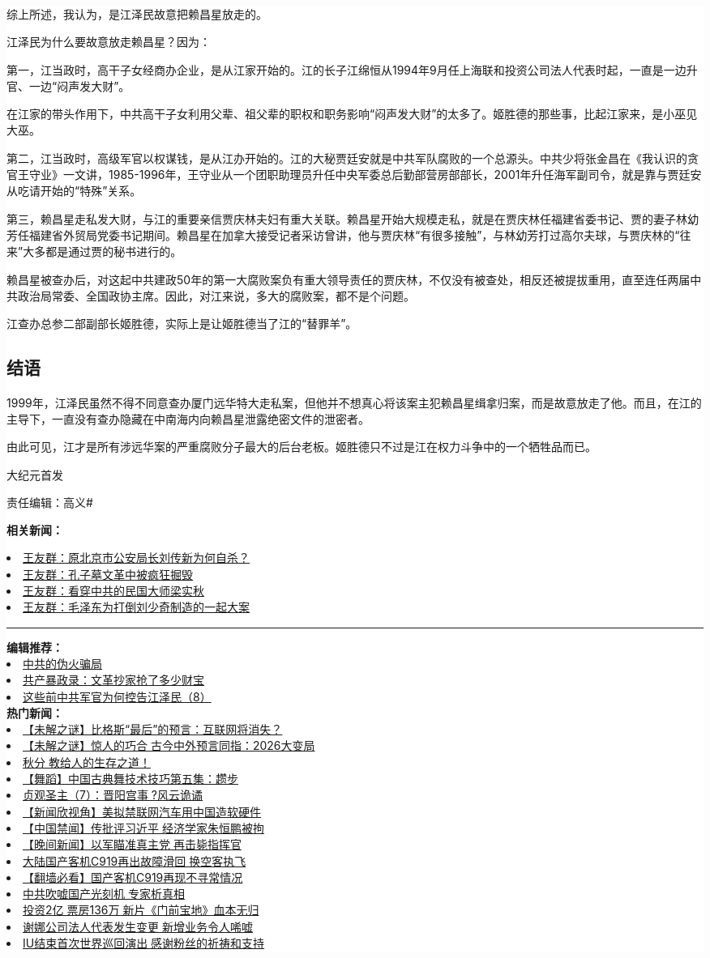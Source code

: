 <p style="font-weight: 400;">综上所述，我认为，是江泽民故意把赖昌星放走的。</p>
<p style="font-weight: 400;">江泽民为什么要故意放走赖昌星？因为：</p>
<p style="font-weight: 400;">第一，江当政时，高干子女经商办企业，是从江家开始的。江的长子江绵恒从1994年9月任上海联和投资公司法人代表时起，一直是一边升官、一边“闷声发大财”。</p>
<p style="font-weight: 400;">在江家的带头作用下，中共高干子女利用父辈、祖父辈的职权和职务影响“闷声发大财”的太多了。姬胜德的那些事，比起江家来，是小巫见大巫。</p>
<p style="font-weight: 400;">第二，江当政时，高级军官以权谋钱，是从江办开始的。江的大秘贾廷安就是中共军队腐败的一个总源头。中共少将张金昌在《我认识的贪官王守业》一文讲，1985-1996年，王守业从一个团职助理员升任中央军委总后勤部营房部部长，2001年升任海军副司令，就是靠与贾廷安从吃请开始的“特殊”关系。</p>
<p style="font-weight: 400;">第三，赖昌星走私发大财，与江的重要亲信贾庆林夫妇有重大关联。赖昌星开始大规模走私，就是在贾庆林任福建省委书记、贾的妻子林幼芳任福建省外贸局党委书记期间。赖昌星在加拿大接受记者采访曾讲，他与贾庆林“有很多接触”，与林幼芳打过高尔夫球，与贾庆林的“往来”大多都是通过贾的秘书进行的。</p>
<p style="font-weight: 400;">赖昌星被查办后，对这起中共建政50年的第一大腐败案负有重大领导责任的贾庆林，不仅没有被查处，相反还被提拔重用，直至连任两届中共政治局常委、全国政协主席。因此，对江来说，多大的腐败案，都不是个问题。</p>
<p style="font-weight: 400;">江查办总参二部副部长姬胜德，实际上是让姬胜德当了江的“替罪羊”。</p>
<h2 style="font-weight: 400;"><strong>结语</strong></h2>
<p style="font-weight: 400;">1999年，江泽民虽然不得不同意查办厦门远华特大走私案，但他并不想真心将该案主犯赖昌星缉拿归案，而是故意放走了他。而且，在江的主导下，一直没有查办隐藏在中南海内向赖昌星泄露绝密文件的泄密者。</p>
<p style="font-weight: 400;">由此可见，江才是所有涉远华案的严重腐败分子最大的后台老板。姬胜德只不过是江在权力斗争中的一个牺牲品而已。</p>
<p style="font-weight: 400;">大纪元首发</p>
<p style="font-weight: 400;">责任编辑：高义#</p>
	
<strong>相关新闻：</strong>
<li><a href="https://github.com/1992513/djy/blob/master/gb/23/6/15/n14016995.md#1">王友群：原北京市公安局长刘传新为何自杀？</a></li>
<li><a href="https://github.com/1992513/djy/blob/master/gb/23/6/18/n14018409.md#1">王友群：孔子墓文革中被疯狂掘毁</a></li>
<li><a href="https://github.com/1992513/djy/blob/master/gb/23/6/21/n14020649.md#1">王友群：看穿中共的民国大师梁实秋</a></li>
<li><a href="https://github.com/1992513/djy/blob/master/gb/23/7/22/n14040057.md#1">王友群：毛泽东为打倒刘少奇制造的一起大案</a></li>
<hr>
<strong>编辑推荐：</strong>
<li><a href="https://github.com/1992513/djy/blob/master/gb/16/1/21/n4622075.md?dfh#1" target="_blank">中共的伪火骗局</a></li><li><a href="https://github.com/1992513/djy/blob/master/gb/18/5/22/n10414742.md#1" target="_blank">共产暴政录：文革抄家抢了多少财宝</a></li><li><a href="https://github.com/1992513/djy/blob/master/gb/18/11/20/n10862733.md#1" target="_blank">这些前中共军官为何控告江泽民（8）</a></li>
<strong>热门新闻：</strong>
<li><a href="https://github.com/1992513/djy/blob/master/gb/24/9/20/n14335347.md#1">【未解之谜】比格斯“最后”的预言：互联网将消失？</a></li>
<li><a href="https://github.com/1992513/djy/blob/master/gb/24/9/23/n14336805.md#1">【未解之谜】惊人的巧合 古今中外预言同指：2026大变局</a></li>
<li><a href="https://github.com/1992513/djy/blob/master/gb/24/9/21/n14335835.md#1">秋分 教给人的生存之道！</a></li>
<li><a href="https://github.com/1992513/djy/blob/master/gb/22/4/6/n13700595.md#1">【舞蹈】中国古典舞技术技巧第五集：趱步</a></li>
<li><a href="https://github.com/1992513/djy/blob/master/gb/24/8/21/n14315478.md#1">贞观圣主（7）：晋阳宫事 ?风云诡谲</a></li>
<li><a href="https://github.com/1992513/djy/blob/master/gb/24/9/25/n14337762.md#1">【新闻欣视角】美拟禁联网汽车用中国造软硬件</a></li>
<li><a href="https://github.com/1992513/djy/blob/master/gb/24/9/21/n14335748.md#1">【中国禁闻】传批评习近平 经济学家朱恒鹏被拘</a></li>
<li><a href="https://github.com/1992513/djy/blob/master/gb/24/9/21/n14335744.md#1">【晚间新闻】以军瞄准真主党 再击毙指挥官</a></li>
<li><a href="https://github.com/1992513/djy/blob/master/gb/24/9/23/n14336407.md#1">大陆国产客机C919再出故障滑回 换空客执飞</a></li>
<li><a href="https://github.com/1992513/djy/blob/master/gb/24/9/23/n14336632.md#1">【翻墙必看】国产客机C919再现不寻常情况</a></li>
<li><a href="https://github.com/1992513/djy/blob/master/gb/24/9/23/n14336510.md#1">中共吹嘘国产光刻机 专家析真相</a></li>
<li><a href="https://github.com/1992513/djy/blob/master/gb/24/9/24/n14337653.md#1">投资2亿 票房136万 新片《门前宝地》血本无归</a></li>
<li><a href="https://github.com/1992513/djy/blob/master/gb/24/9/23/n14337022.md#1">谢娜公司法人代表发生变更 新增业务令人唏嘘</a></li>
<li><a href="https://github.com/1992513/djy/blob/master/gb/24/9/23/n14336426.md#1">IU结束首次世界巡回演出 感谢粉丝的祈祷和支持</a></li>
